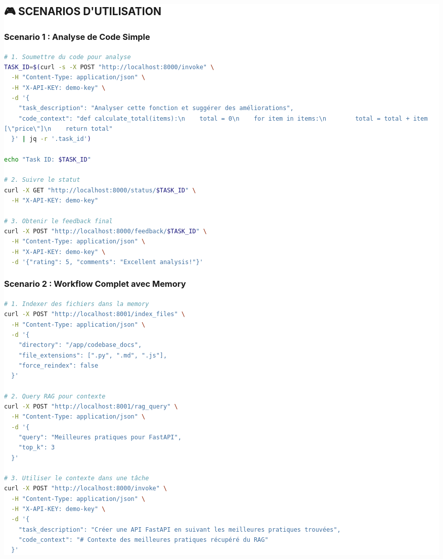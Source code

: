 ## 🎮 SCENARIOS D'UTILISATION

### Scenario 1 : Analyse de Code Simple

```bash
# 1. Soumettre du code pour analyse
TASK_ID=$(curl -s -X POST "http://localhost:8000/invoke" \
  -H "Content-Type: application/json" \
  -H "X-API-KEY: demo-key" \
  -d '{
    "task_description": "Analyser cette fonction et suggérer des améliorations",
    "code_context": "def calculate_total(items):\n    total = 0\n    for item in items:\n        total = total + item[\"price\"]\n    return total"
  }' | jq -r '.task_id')

echo "Task ID: $TASK_ID"

# 2. Suivre le statut
curl -X GET "http://localhost:8000/status/$TASK_ID" \
  -H "X-API-KEY: demo-key"

# 3. Obtenir le feedback final
curl -X POST "http://localhost:8000/feedback/$TASK_ID" \
  -H "Content-Type: application/json" \
  -H "X-API-KEY: demo-key" \
  -d '{"rating": 5, "comments": "Excellent analysis!"}'
```

### Scenario 2 : Workflow Complet avec Memory

```bash
# 1. Indexer des fichiers dans la memory
curl -X POST "http://localhost:8001/index_files" \
  -H "Content-Type: application/json" \
  -d '{
    "directory": "/app/codebase_docs",
    "file_extensions": [".py", ".md", ".js"],
    "force_reindex": false
  }'

# 2. Query RAG pour contexte
curl -X POST "http://localhost:8001/rag_query" \
  -H "Content-Type: application/json" \
  -d '{
    "query": "Meilleures pratiques pour FastAPI",
    "top_k": 3
  }'

# 3. Utiliser le contexte dans une tâche
curl -X POST "http://localhost:8000/invoke" \
  -H "Content-Type: application/json" \
  -H "X-API-KEY: demo-key" \
  -d '{
    "task_description": "Créer une API FastAPI en suivant les meilleures pratiques trouvées",
    "code_context": "# Contexte des meilleures pratiques récupéré du RAG"
  }'
```
